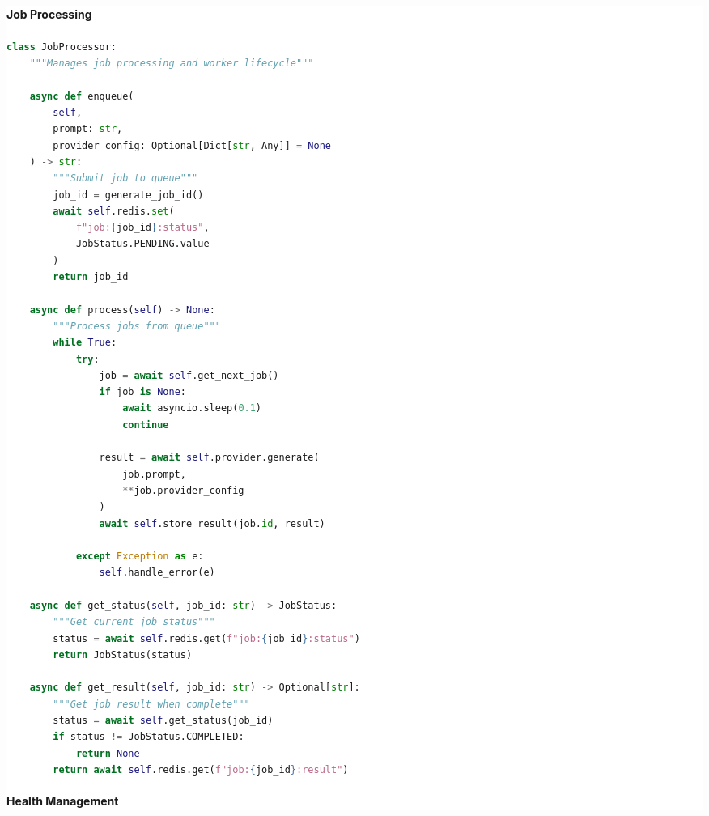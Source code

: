 #### Job Processing

```python
class JobProcessor:
    """Manages job processing and worker lifecycle"""

    async def enqueue(
        self,
        prompt: str,
        provider_config: Optional[Dict[str, Any]] = None
    ) -> str:
        """Submit job to queue"""
        job_id = generate_job_id()
        await self.redis.set(
            f"job:{job_id}:status",
            JobStatus.PENDING.value
        )
        return job_id

    async def process(self) -> None:
        """Process jobs from queue"""
        while True:
            try:
                job = await self.get_next_job()
                if job is None:
                    await asyncio.sleep(0.1)
                    continue

                result = await self.provider.generate(
                    job.prompt,
                    **job.provider_config
                )
                await self.store_result(job.id, result)

            except Exception as e:
                self.handle_error(e)

    async def get_status(self, job_id: str) -> JobStatus:
        """Get current job status"""
        status = await self.redis.get(f"job:{job_id}:status")
        return JobStatus(status)

    async def get_result(self, job_id: str) -> Optional[str]:
        """Get job result when complete"""
        status = await self.get_status(job_id)
        if status != JobStatus.COMPLETED:
            return None
        return await self.redis.get(f"job:{job_id}:result")
```

#### Health Management

